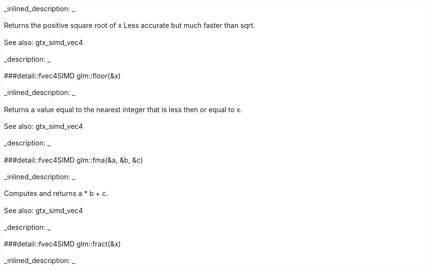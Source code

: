 

_inlined_description: _

 Returns the positive square root of x
 Less accurate but much faster than sqrt.


See also: gtx_simd_vec4





_description: _









###detail::fvec4SIMD glm::floor(&x)



_inlined_description: _

 Returns a value equal to the nearest integer that is less then or equal to x.

See also: gtx_simd_vec4





_description: _









###detail::fvec4SIMD glm::fma(&a, &b, &c)



_inlined_description: _

 Computes and returns a * b + c.


See also: gtx_simd_vec4





_description: _









###detail::fvec4SIMD glm::fract(&x)



_inlined_description: _
